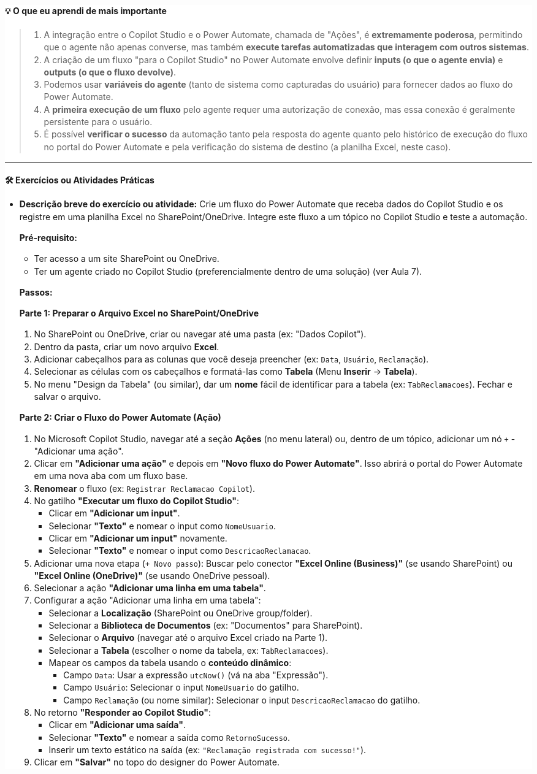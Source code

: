 
#### 💡 O que eu aprendi de mais importante
> 1.  A integração entre o Copilot Studio e o Power Automate, chamada de "Ações", é **extremamente poderosa**, permitindo que o agente não apenas converse, mas também **execute tarefas automatizadas que interagem com outros sistemas**.
> 2.  A criação de um fluxo "para o Copilot Studio" no Power Automate envolve definir **inputs (o que o agente envia)** e **outputs (o que o fluxo devolve)**.
> 3.  Podemos usar **variáveis do agente** (tanto de sistema como capturadas do usuário) para fornecer dados ao fluxo do Power Automate.
> 4.  A **primeira execução de um fluxo** pelo agente requer uma autorização de conexão, mas essa conexão é geralmente persistente para o usuário.
> 5.  É possível **verificar o sucesso** da automação tanto pela resposta do agente quanto pelo histórico de execução do fluxo no portal do Power Automate e pela verificação do sistema de destino (a planilha Excel, neste caso).

---

#### 🛠 Exercícios ou Atividades Práticas
- **Descrição breve do exercício ou atividade:** Crie um fluxo do Power Automate que receba dados do Copilot Studio e os registre em uma planilha Excel no SharePoint/OneDrive. Integre este fluxo a um tópico no Copilot Studio e teste a automação.

    **Pré-requisito:**
    *   Ter acesso a um site SharePoint ou OneDrive.
    *   Ter um agente criado no Copilot Studio (preferencialmente dentro de uma solução) (ver Aula 7).

    **Passos:**

    **Parte 1: Preparar o Arquivo Excel no SharePoint/OneDrive**
    1.  No SharePoint ou OneDrive, criar ou navegar até uma pasta (ex: "Dados Copilot").
    2.  Dentro da pasta, criar um novo arquivo **Excel**.
    3.  Adicionar cabeçalhos para as colunas que você deseja preencher (ex: `Data`, `Usuário`, `Reclamação`).
    4.  Selecionar as células com os cabeçalhos e formatá-las como **Tabela** (Menu **Inserir** -> **Tabela**).
    5.  No menu "Design da Tabela" (ou similar), dar um **nome** fácil de identificar para a tabela (ex: `TabReclamacoes`). Fechar e salvar o arquivo.

    **Parte 2: Criar o Fluxo do Power Automate (Ação)**
    1.  No Microsoft Copilot Studio, navegar até a seção **Ações** (no menu lateral) ou, dentro de um tópico, adicionar um nó `+` - "Adicionar uma ação".
    2.  Clicar em **"Adicionar uma ação"** e depois em **"Novo fluxo do Power Automate"**. Isso abrirá o portal do Power Automate em uma nova aba com um fluxo base.
    3.  **Renomear** o fluxo (ex: `Registrar Reclamacao Copilot`).
    4.  No gatilho **"Executar um fluxo do Copilot Studio"**:
        *   Clicar em **"Adicionar um input"**.
        *   Selecionar **"Texto"** e nomear o input como `NomeUsuario`.
        *   Clicar em **"Adicionar um input"** novamente.
        *   Selecionar **"Texto"** e nomear o input como `DescricaoReclamacao`.
    5.  Adicionar uma nova etapa (`+ Novo passo`): Buscar pelo conector **"Excel Online (Business)"** (se usando SharePoint) ou **"Excel Online (OneDrive)"** (se usando OneDrive pessoal).
    6.  Selecionar a ação **"Adicionar uma linha em uma tabela"**.
    7.  Configurar a ação "Adicionar uma linha em uma tabela":
        *   Selecionar a **Localização** (SharePoint ou OneDrive group/folder).
        *   Selecionar a **Biblioteca de Documentos** (ex: "Documentos" para SharePoint).
        *   Selecionar o **Arquivo** (navegar até o arquivo Excel criado na Parte 1).
        *   Selecionar a **Tabela** (escolher o nome da tabela, ex: `TabReclamacoes`).
        *   Mapear os campos da tabela usando o **conteúdo dinâmico**:
            *   Campo `Data`: Usar a expressão `utcNow()` (vá na aba "Expressão").
            *   Campo `Usuário`: Selecionar o input `NomeUsuario` do gatilho.
            *   Campo `Reclamação` (ou nome similar): Selecionar o input `DescricaoReclamacao` do gatilho.
    8.  No retorno **"Responder ao Copilot Studio"**:
        *   Clicar em **"Adicionar uma saída"**.
        *   Selecionar **"Texto"** e nomear a saída como `RetornoSucesso`.
        *   Inserir um texto estático na saída (ex: `"Reclamação registrada com sucesso!"`).
    9.  Clicar em **"Salvar"** no topo do designer do Power Automate.